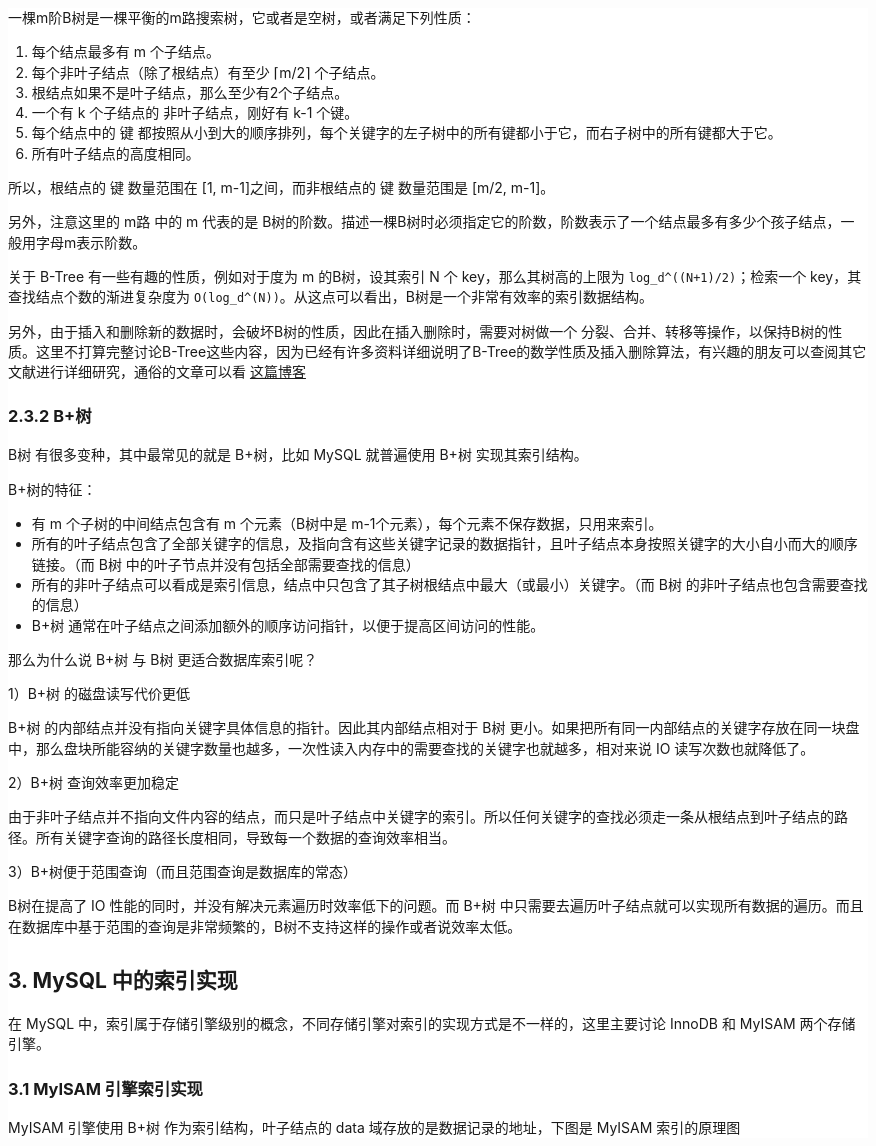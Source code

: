 一棵m阶B树是一棵平衡的m路搜索树，它或者是空树，或者满足下列性质：
1. 每个结点最多有 m 个子结点。
2. 每个非叶子结点（除了根结点）有至少 ⌈m/2⌉ 个子结点。
3. 根结点如果不是叶子结点，那么至少有2个子结点。
4. 一个有 k 个子结点的 非叶子结点，刚好有 k-1 个键。
5. 每个结点中的 键 都按照从小到大的顺序排列，每个关键字的左子树中的所有键都小于它，而右子树中的所有键都大于它。
5. 所有叶子结点的高度相同。

所以，根结点的 键 数量范围在 [1, m-1]之间，而非根结点的 键 数量范围是 [m/2, m-1]。

另外，注意这里的 m路 中的 m 代表的是 B树的阶数。描述一棵B树时必须指定它的阶数，阶数表示了一个结点最多有多少个孩子结点，一般用字母m表示阶数。

关于 B-Tree 有一些有趣的性质，例如对于度为 m 的B树，设其索引 N 个 key，那么其树高的上限为 `log_d^((N+1)/2)`；检索一个 key，其查找结点个数的渐进复杂度为 `O(log_d^(N))`。从这点可以看出，B树是一个非常有效率的索引数据结构。

另外，由于插入和删除新的数据时，会破坏B树的性质，因此在插入删除时，需要对树做一个 分裂、合并、转移等操作，以保持B树的性质。这里不打算完整讨论B-Tree这些内容，因为已经有许多资料详细说明了B-Tree的数学性质及插入删除算法，有兴趣的朋友可以查阅其它文献进行详细研究，通俗的文章可以看 [这篇博客](https://www.cnblogs.com/lianzhilei/p/11250589.html)

### 2.3.2 B+树
B树 有很多变种，其中最常见的就是 B+树，比如 MySQL 就普遍使用 B+树 实现其索引结构。

B+树的特征：
* 有 m 个子树的中间结点包含有 m 个元素（B树中是 m-1个元素），每个元素不保存数据，只用来索引。
* 所有的叶子结点包含了全部关键字的信息，及指向含有这些关键字记录的数据指针，且叶子结点本身按照关键字的大小自小而大的顺序链接。（而 B树 中的叶子节点并没有包括全部需要查找的信息）
* 所有的非叶子结点可以看成是索引信息，结点中只包含了其子树根结点中最大（或最小）关键字。（而 B树 的非叶子结点也包含需要查找的信息）
* B+树 通常在叶子结点之间添加额外的顺序访问指针，以便于提高区间访问的性能。

那么为什么说 B+树 与 B树 更适合数据库索引呢？

1）B+树 的磁盘读写代价更低

B+树 的内部结点并没有指向关键字具体信息的指针。因此其内部结点相对于 B树 更小。如果把所有同一内部结点的关键字存放在同一块盘中，那么盘块所能容纳的关键字数量也越多，一次性读入内存中的需要查找的关键字也就越多，相对来说 IO 读写次数也就降低了。

2）B+树 查询效率更加稳定

由于非叶子结点并不指向文件内容的结点，而只是叶子结点中关键字的索引。所以任何关键字的查找必须走一条从根结点到叶子结点的路径。所有关键字查询的路径长度相同，导致每一个数据的查询效率相当。

3）B+树便于范围查询（而且范围查询是数据库的常态）

B树在提高了 IO 性能的同时，并没有解决元素遍历时效率低下的问题。而 B+树 中只需要去遍历叶子结点就可以实现所有数据的遍历。而且在数据库中基于范围的查询是非常频繁的，B树不支持这样的操作或者说效率太低。

## 3. MySQL 中的索引实现
在 MySQL 中，索引属于存储引擎级别的概念，不同存储引擎对索引的实现方式是不一样的，这里主要讨论 InnoDB 和 MyISAM 两个存储引擎。

### 3.1 MyISAM 引擎索引实现
MyISAM 引擎使用 B+树 作为索引结构，叶子结点的 data 域存放的是数据记录的地址，下图是 MyISAM 索引的原理图
